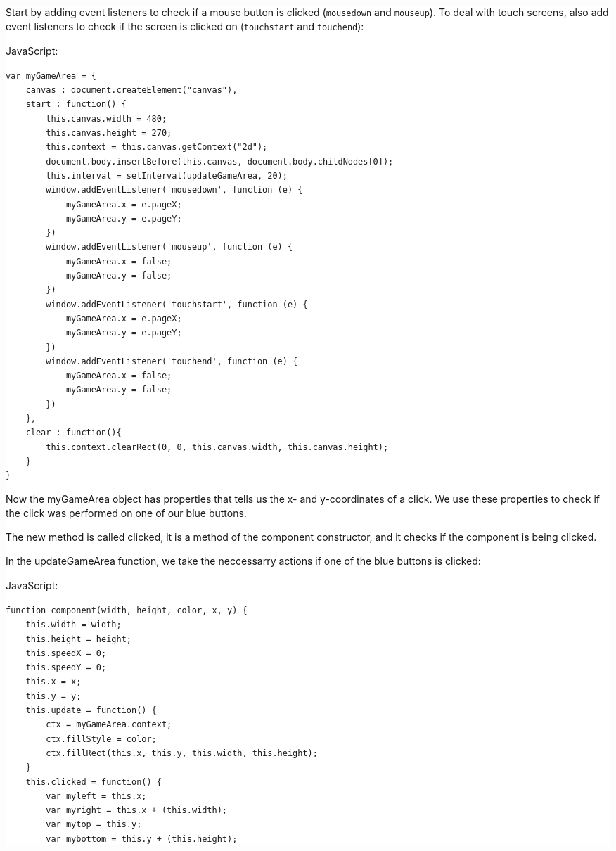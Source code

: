 Start by adding event listeners to check if a mouse button is clicked (`mousedown` and `mouseup`). To deal with touch screens, also add event listeners to check if the screen is clicked on (`touchstart` and `touchend`):

JavaScript:

```
var myGameArea = {
    canvas : document.createElement("canvas"),
    start : function() {
        this.canvas.width = 480;
        this.canvas.height = 270;
        this.context = this.canvas.getContext("2d");
        document.body.insertBefore(this.canvas, document.body.childNodes[0]);
        this.interval = setInterval(updateGameArea, 20);
        window.addEventListener('mousedown', function (e) {
            myGameArea.x = e.pageX;
            myGameArea.y = e.pageY;
        })
        window.addEventListener('mouseup', function (e) {
            myGameArea.x = false;
            myGameArea.y = false;
        })
        window.addEventListener('touchstart', function (e) {
            myGameArea.x = e.pageX;
            myGameArea.y = e.pageY;
        })
        window.addEventListener('touchend', function (e) {
            myGameArea.x = false;
            myGameArea.y = false;
        })
    }, 
    clear : function(){
        this.context.clearRect(0, 0, this.canvas.width, this.canvas.height);
    }
}
```

Now the myGameArea object has properties that tells us the x- and y-coordinates of a click. We use these properties to check if the click was performed on one of our blue buttons.

The new method is called clicked, it is a method of the component constructor, and it checks if the component is being clicked.

 In the updateGameArea function, we take the neccessarry actions if one of the blue buttons is clicked:

JavaScript:

```
function component(width, height, color, x, y) {
    this.width = width;
    this.height = height;
    this.speedX = 0;
    this.speedY = 0;
    this.x = x;
    this.y = y; 
    this.update = function() {
        ctx = myGameArea.context;
        ctx.fillStyle = color;
        ctx.fillRect(this.x, this.y, this.width, this.height);
    }
    this.clicked = function() {
        var myleft = this.x;
        var myright = this.x + (this.width);
        var mytop = this.y;
        var mybottom = this.y + (this.height);
```